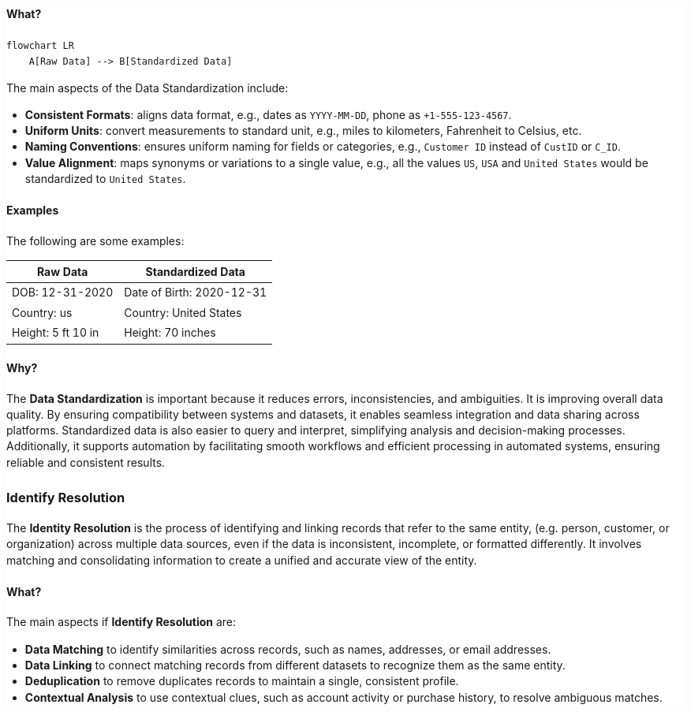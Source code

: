 #### What?

```mermaid
flowchart LR
    A[Raw Data] --> B[Standardized Data]
```

The main aspects of the Data Standardization include:

- **Consistent Formats**: aligns data format, e.g., dates as `YYYY-MM-DD`, phone as `+1-555-123-4567`.
- **Uniform Units**: convert measurements to standard unit, e.g., miles to kilometers, Fahrenheit to Celsius, etc.
- **Naming Conventions**: ensures uniform naming for fields or categories, e.g., `Customer ID` instead of `CustID` or `C_ID`.
- **Value Alignment**: maps synonyms or variations to a single value, e.g., all the values `US`, `USA` and `United States` would be standardized to `United States`.

#### Examples

The following are some examples:

| Raw Data           | Standardized Data         |
| ------------------ | ------------------------- |
| DOB: 12-31-2020    | Date of Birth: 2020-12-31 |
| Country: us        | Country: United States    |
| Height: 5 ft 10 in | Height: 70 inches         |

#### Why?

The **Data Standardization** is important because it reduces errors, inconsistencies, and ambiguities. It is improving overall data quality. By ensuring compatibility between systems and datasets, it enables seamless integration and data sharing across platforms. Standardized data is also easier to query and interpret, simplifying analysis and decision-making processes. Additionally, it supports automation by facilitating smooth workflows and efficient processing in automated systems, ensuring reliable and consistent results.

### Identify Resolution

The **Identity Resolution** is the process of identifying and linking records that refer to the same entity, (e.g. person, customer, or organization) across multiple data sources, even if the data is inconsistent, incomplete, or formatted differently. It involves matching and consolidating information to create a unified and accurate view of the entity.

#### What?

The main aspects if **Identify Resolution** are:

- **Data Matching** to identify similarities across records, such as names, addresses, or email addresses.
- **Data Linking** to connect matching records from different datasets to recognize them as the same entity.
- **Deduplication** to remove duplicates records to maintain a single, consistent profile.
- **Contextual Analysis** to use contextual clues, such as account activity or purchase history, to resolve ambiguous matches.


[GetRightData]: https://www.getrightdata.com/resources/why-quality-matters-the-10-biggest-data-quality-disasters
[CNN_NASA]: http://www.cnn.com/TECH/space/9909/30/mars.metric.02/
[KIK Consulting NIDG Roles Framework PDF]: https://tdan.com/wp-content/uploads/2019/10/KIK-Consulting-Non-Invasive-Data-Governance-Framework-20190516.pdf
[The Data Administration Letter - Data Governance Roles and Responsibilities]: https://tdan.com/data-governance-roles-and-responsibilities/24774
[Data Governance Roles and Responsibilities]: https://tdan.com/wp-content/uploads/2019/04/Picture11.png